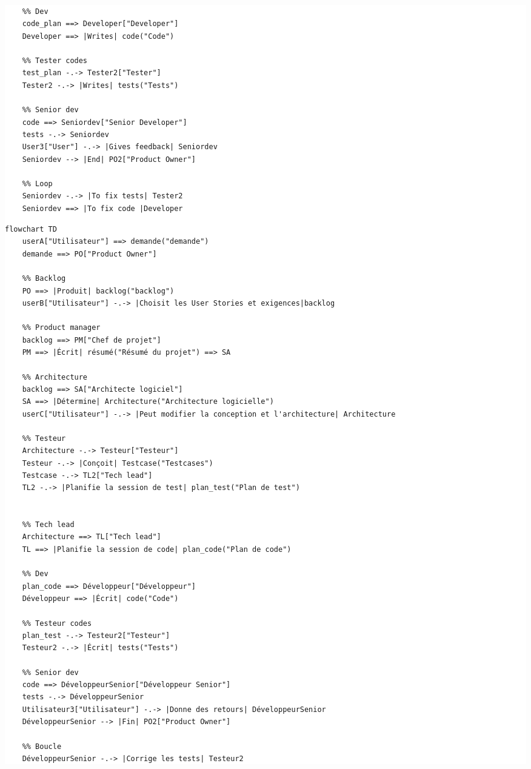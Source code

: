 ```mermaid
    %% Dev
    code_plan ==> Developer["Developer"]
    Developer ==> |Writes| code("Code")

    %% Tester codes
    test_plan -.-> Tester2["Tester"]
    Tester2 -.-> |Writes| tests("Tests")

    %% Senior dev
    code ==> Seniordev["Senior Developer"]
    tests -.-> Seniordev
    User3["User"] -.-> |Gives feedback| Seniordev
    Seniordev --> |End| PO2["Product Owner"]

    %% Loop
    Seniordev -.-> |To fix tests| Tester2
    Seniordev ==> |To fix code |Developer
```

```mermaid
flowchart TD
    userA["Utilisateur"] ==> demande("demande")
    demande ==> PO["Product Owner"]

    %% Backlog
    PO ==> |Produit| backlog("backlog")
    userB["Utilisateur"] -.-> |Choisit les User Stories et exigences|backlog

    %% Product manager
    backlog ==> PM["Chef de projet"]
    PM ==> |Écrit| résumé("Résumé du projet") ==> SA

    %% Architecture
    backlog ==> SA["Architecte logiciel"]
    SA ==> |Détermine| Architecture("Architecture logicielle")
    userC["Utilisateur"] -.-> |Peut modifier la conception et l'architecture| Architecture

    %% Testeur
    Architecture -.-> Testeur["Testeur"]
    Testeur -.-> |Conçoit| Testcase("Testcases")
    Testcase -.-> TL2["Tech lead"]
    TL2 -.-> |Planifie la session de test| plan_test("Plan de test")


    %% Tech lead
    Architecture ==> TL["Tech lead"]
    TL ==> |Planifie la session de code| plan_code("Plan de code")

    %% Dev
    plan_code ==> Développeur["Développeur"]
    Développeur ==> |Écrit| code("Code")

    %% Testeur codes
    plan_test -.-> Testeur2["Testeur"]
    Testeur2 -.-> |Écrit| tests("Tests")

    %% Senior dev
    code ==> DéveloppeurSenior["Développeur Senior"]
    tests -.-> DéveloppeurSenior
    Utilisateur3["Utilisateur"] -.-> |Donne des retours| DéveloppeurSenior
    DéveloppeurSenior --> |Fin| PO2["Product Owner"]

    %% Boucle
    DéveloppeurSenior -.-> |Corrige les tests| Testeur2
```